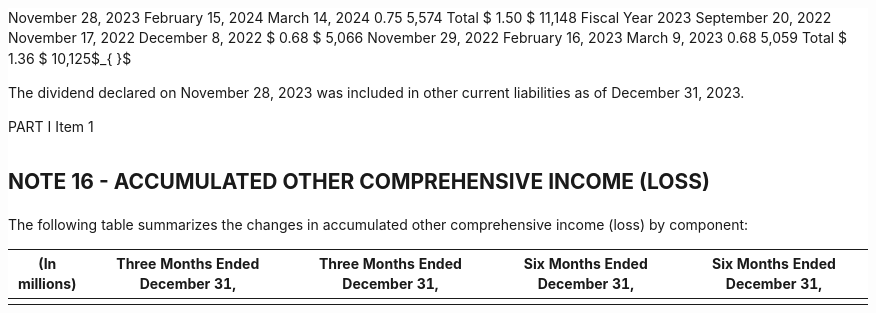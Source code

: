 </tr>
<tr>
<td>November 28, 2023</td>
<td>February 15, 2024</td>
<td>March 14, 2024</td>
<td>0.75</td>
<td>5,574</td>
</tr>
<tr>
<td>Total</td>
<td></td>
<td></td>
<td>$ 1.50</td>
<td>$ 11,148</td>
</tr>
<tr>
<td>Fiscal Year 2023</td>
<td></td>
<td></td>
<td></td>
<td></td>
</tr>
<tr>
<td>September 20, 2022</td>
<td>November 17, 2022</td>
<td>December 8, 2022</td>
<td>$ 0.68</td>
<td>$ 5,066</td>
</tr>
<tr>
<td>November 29, 2022</td>
<td>February 16, 2023</td>
<td>March 9, 2023</td>
<td>0.68</td>
<td>5,059</td>
</tr>
<tr>
<td>Total</td>
<td></td>
<td></td>
<td>$ 1.36</td>
<td>$ 10,125$_{ }$</td>
</tr>
</tbody>
</table>
<p>The dividend declared on November 28, 2023 was included in other current liabilities as of December 31, 2023.</p>
<p>PART I Item 1</p>
<h2>NOTE 16 - ACCUMULATED OTHER COMPREHENSIVE INCOME (LOSS)</h2>
<p>The following table summarizes the changes in accumulated other comprehensive income (loss) by component:</p>
<table>
<thead>
<tr>
<th>(In millions)</th>
<th>Three Months Ended December 31,</th>
<th>Three Months Ended December 31,</th>
<th>Six Months Ended December 31,</th>
<th>Six Months Ended December 31,</th>
</tr>
</thead>
<tbody>
<tr>
<td></td>